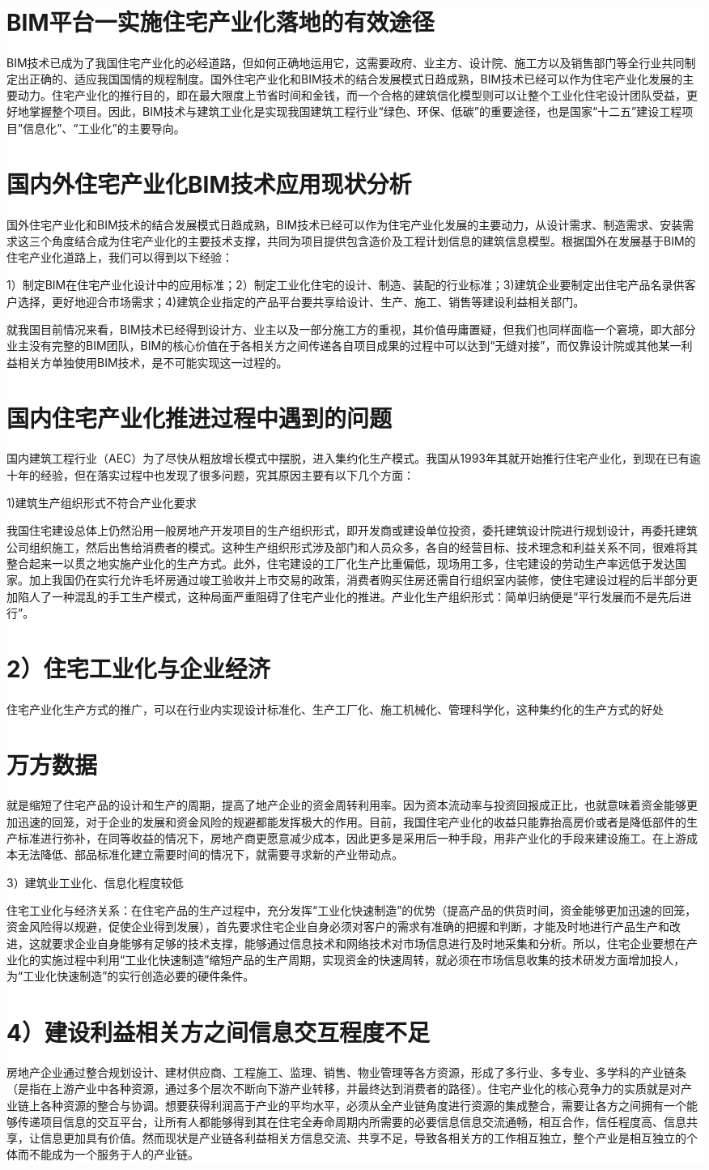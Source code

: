 # BIM平台一实施住宅产业化落地的有效途径

BIM技术已成为了我国住宅产业化的必经道路，但如何正确地运用它，这需要政府、业主方、设计院、施工方以及销售部门等全行业共同制定出正确的、适应我国国情的规程制度。国外住宅产业化和BIM技术的结合发展模式日趋成熟，BIM技术已经可以作为住宅产业化发展的主要动力。住宅产业化的推行目的，即在最大限度上节省时间和金钱，而一个合格的建筑信化模型则可以让整个工业化住宅设计团队受益，更好地掌握整个项目。因此，BIM技术与建筑工业化是实现我国建筑工程行业“绿色、环保、低碳”的重要途径，也是国家“十二五”建设工程项目”信息化”、“工业化”的主要导向。

# 国内外住宅产业化BIM技术应用现状分析

国外住宅产业化和BIM技术的结合发展模式日趋成熟，BIM技术已经可以作为住宅产业化发展的主要动力，从设计需求、制造需求、安装需求这三个角度结合成为住宅产业化的主要技术支撑，共同为项目提供包含造价及工程计划信息的建筑信息模型。根据国外在发展基于BIM的住宅产业化道路上，我们可以得到以下经验：

1）制定BIM在住宅产业化设计中的应用标准；2）制定工业化住宅的设计、制造、装配的行业标准；3)建筑企业要制定出住宅产品名录供客户选择，更好地迎合市场需求；4)建筑企业指定的产品平台要共享给设计、生产、施工、销售等建设利益相关部门。

就我国目前情况来看，BIM技术已经得到设计方、业主以及一部分施工方的重视，其价值毋庸置疑，但我们也同样面临一个窘境，即大部分业主没有完整的BIM团队，BIM的核心价值在于各相关方之间传递各自项目成果的过程中可以达到“无缝对接”，而仅靠设计院或其他某一利益相关方单独使用BIM技术，是不可能实现这一过程的。

# 国内住宅产业化推进过程中遇到的问题

国内建筑工程行业（AEC）为了尽快从粗放增长模式中摆脱，进入集约化生产模式。我国从1993年其就开始推行住宅产业化，到现在已有逾十年的经验，但在落实过程中也发现了很多问题，究其原因主要有以下几个方面：

1)建筑生产组织形式不符合产业化要求

我国住宅建设总体上仍然沿用一般房地产开发项目的生产组织形式，即开发商或建设单位投资，委托建筑设计院进行规划设计，再委托建筑公司组织施工，然后出售给消费者的模式。这种生产组织形式涉及部门和人员众多，各自的经营目标、技术理念和利益关系不同，很难将其整合起来一以贯之地实施产业化的生产方式。此外，住宅建设的工厂化生产比重偏低，现场用工多，住宅建设的劳动生产率远低于发达国家。加上我国仍在实行允许毛坏房通过竣工验收并上市交易的政策，消费者购买住房还需自行组织室内装修，使住宅建设过程的后半部分更加陷人了一种混乱的手工生产模式，这种局面严重阻碍了住宅产业化的推进。产业化生产组织形式：简单归纳便是“平行发展而不是先后进行”。

# 2）住宅工业化与企业经济

住宅产业化生产方式的推广，可以在行业内实现设计标准化、生产工厂化、施工机械化、管理科学化，这种集约化的生产方式的好处

# 万方数据

就是缩短了住宅产品的设计和生产的周期，提高了地产企业的资金周转利用率。因为资本流动率与投资回报成正比，也就意味着资金能够更加迅速的回笼，对于企业的发展和资金风险的规避都能发挥极大的作用。目前，我国住宅产业化的收益只能靠抬高房价或者是降低部件的生产标准进行弥补，在同等收益的情况下，房地产商更愿意减少成本，因此更多是采用后一种手段，用非产业化的手段来建设施工。在上游成本无法降低、部品标准化建立需要时间的情况下，就需要寻求新的产业带动点。

3）建筑业工业化、信息化程度较低

住宅工业化与经济关系：在住宅产品的生产过程中，充分发挥“工业化快速制造”的优势（提高产品的供货时间，资金能够更加迅速的回笼，资金风险得以规避，促使企业得到发展），首先要求住宅企业自身必须对客户的需求有准确的把握和判断，才能及时地进行产品生产和改进，这就要求企业自身能够有足够的技术支撑，能够通过信息技术和网络技术对市场信息进行及时地采集和分析。所以，住宅企业要想在产业化的实施过程中利用“工业化快速制造”缩短产品的生产周期，实现资金的快速周转，就必须在市场信息收集的技术研发方面增加投人，为“工业化快速制造”的实行创造必要的硬件条件。

# 4）建设利益相关方之间信息交互程度不足

房地产企业通过整合规划设计、建材供应商、工程施工、监理、销售、物业管理等各方资源，形成了多行业、多专业、多学科的产业链条（是指在上游产业中各种资源，通过多个层次不断向下游产业转移，并最终达到消费者的路径）。住宅产业化的核心竞争力的实质就是对产业链上各种资源的整合与协调。想要获得利润高于产业的平均水平，必须从全产业链角度进行资源的集成整合，需要让各方之间拥有一个能够传递项目信息的交互平台，让所有人都能够得到其在住宅全寿命周期内所需要的必要信息信息交流通畅，相互合作，信任程度高、信息共享，让信息更加具有价值。然而现状是产业链各利益相关方信息交流、共享不足，导致各相关方的工作相互独立，整个产业是相互独立的个体而不能成为一个服务于人的产业链。
